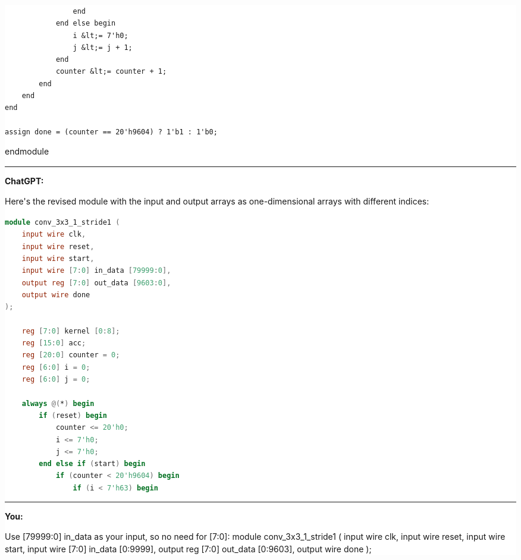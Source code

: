                     end
                end else begin
                    i &lt;= 7'h0;
                    j &lt;= j + 1;
                end
                counter &lt;= counter + 1;
            end
        end
    end

    assign done = (counter == 20'h9604) ? 1'b1 : 1'b0;
endmodule

-----
**ChatGPT:**

Here's the revised module with the input and output arrays as one-dimensional arrays with different indices:
~~~ verilog
module conv_3x3_1_stride1 (
    input wire clk,
    input wire reset,
    input wire start,
    input wire [7:0] in_data [79999:0],
    output reg [7:0] out_data [9603:0],
    output wire done
);

    reg [7:0] kernel [0:8];
    reg [15:0] acc;
    reg [20:0] counter = 0;
    reg [6:0] i = 0;
    reg [6:0] j = 0;

    always @(*) begin
        if (reset) begin
            counter <= 20'h0;
            i <= 7'h0;
            j <= 7'h0;
        end else if (start) begin
            if (counter < 20'h9604) begin
                if (i < 7'h63) begin
~~~

-----
**You:**

Use [79999:0] in\_data as your input, so no need for [7:0]: module conv\_3x3\_1\_stride1 (
input wire clk,
input wire reset,
input wire start,
input wire [7:0] in\_data [0:9999],
output reg [7:0] out\_data [0:9603],
output wire done
);
